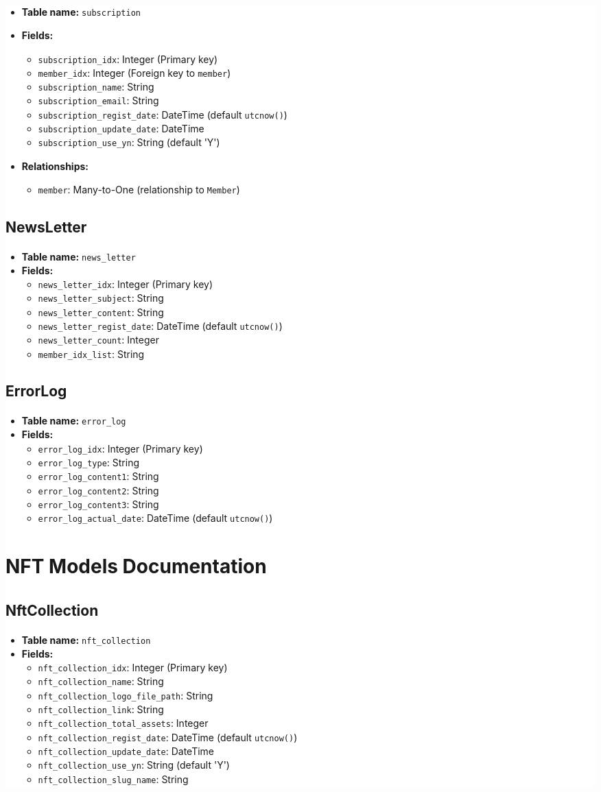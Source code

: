 - **Table name:** `subscription`
- **Fields:**
  - `subscription_idx`: Integer (Primary key)
  - `member_idx`: Integer (Foreign key to `member`)
  - `subscription_name`: String
  - `subscription_email`: String
  - `subscription_regist_date`: DateTime (default `utcnow()`)
  - `subscription_update_date`: DateTime
  - `subscription_use_yn`: String (default 'Y')

- **Relationships:**
  - `member`: Many-to-One (relationship to `Member`)

## NewsLetter

- **Table name:** `news_letter`
- **Fields:**
  - `news_letter_idx`: Integer (Primary key)
  - `news_letter_subject`: String
  - `news_letter_content`: String
  - `news_letter_regist_date`: DateTime (default `utcnow()`)
  - `news_letter_count`: Integer
  - `member_idx_list`: String

## ErrorLog

- **Table name:** `error_log`
- **Fields:**
  - `error_log_idx`: Integer (Primary key)
  - `error_log_type`: String
  - `error_log_content1`: String
  - `error_log_content2`: String
  - `error_log_content3`: String
  - `error_log_actual_date`: DateTime (default `utcnow()`)



# NFT Models Documentation

## NftCollection

- **Table name:** `nft_collection`
- **Fields:**
  - `nft_collection_idx`: Integer (Primary key)
  - `nft_collection_name`: String
  - `nft_collection_logo_file_path`: String
  - `nft_collection_link`: String
  - `nft_collection_total_assets`: Integer
  - `nft_collection_regist_date`: DateTime (default `utcnow()`)
  - `nft_collection_update_date`: DateTime
  - `nft_collection_use_yn`: String (default 'Y')
  - `nft_collection_slug_name`: String
